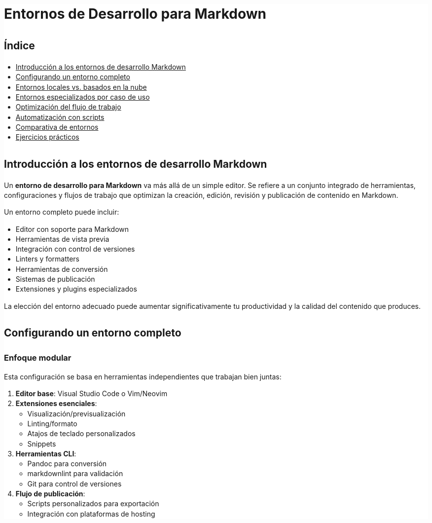 # Entornos de Desarrollo para Markdown

## Índice
- [Introducción a los entornos de desarrollo Markdown](#introducción-a-los-entornos-de-desarrollo-markdown)
- [Configurando un entorno completo](#configurando-un-entorno-completo)
- [Entornos locales vs. basados en la nube](#entornos-locales-vs-basados-en-la-nube)
- [Entornos especializados por caso de uso](#entornos-especializados-por-caso-de-uso)
- [Optimización del flujo de trabajo](#optimización-del-flujo-de-trabajo)
- [Automatización con scripts](#automatización-con-scripts)
- [Comparativa de entornos](#comparativa-de-entornos)
- [Ejercicios prácticos](#ejercicios-prácticos)

## Introducción a los entornos de desarrollo Markdown

Un **entorno de desarrollo para Markdown** va más allá de un simple editor. Se refiere a un conjunto integrado de herramientas, configuraciones y flujos de trabajo que optimizan la creación, edición, revisión y publicación de contenido en Markdown.

Un entorno completo puede incluir:
- Editor con soporte para Markdown
- Herramientas de vista previa
- Integración con control de versiones
- Linters y formatters
- Herramientas de conversión
- Sistemas de publicación
- Extensiones y plugins especializados

La elección del entorno adecuado puede aumentar significativamente tu productividad y la calidad del contenido que produces.

## Configurando un entorno completo

### Enfoque modular

Esta configuración se basa en herramientas independientes que trabajan bien juntas:

1. **Editor base**: Visual Studio Code o Vim/Neovim
2. **Extensiones esenciales**:
   - Visualización/previsualización
   - Linting/formato
   - Atajos de teclado personalizados
   - Snippets
3. **Herramientas CLI**:
   - Pandoc para conversión
   - markdownlint para validación
   - Git para control de versiones
4. **Flujo de publicación**:
   - Scripts personalizados para exportación
   - Integración con plataformas de hosting
